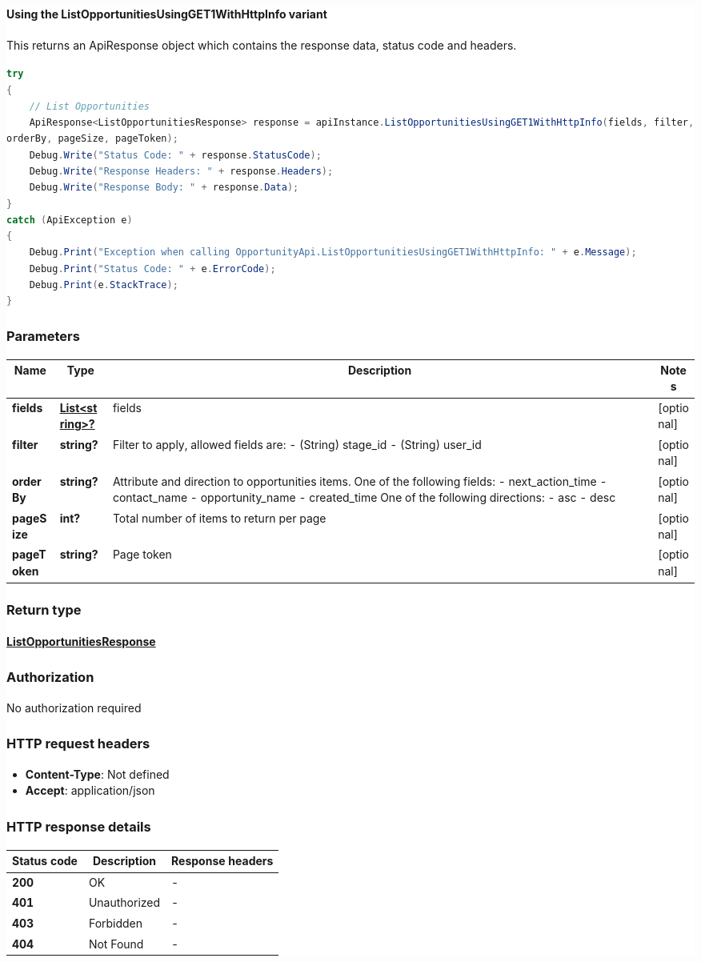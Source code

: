 #### Using the ListOpportunitiesUsingGET1WithHttpInfo variant
This returns an ApiResponse object which contains the response data, status code and headers.

```csharp
try
{
    // List Opportunities
    ApiResponse<ListOpportunitiesResponse> response = apiInstance.ListOpportunitiesUsingGET1WithHttpInfo(fields, filter, orderBy, pageSize, pageToken);
    Debug.Write("Status Code: " + response.StatusCode);
    Debug.Write("Response Headers: " + response.Headers);
    Debug.Write("Response Body: " + response.Data);
}
catch (ApiException e)
{
    Debug.Print("Exception when calling OpportunityApi.ListOpportunitiesUsingGET1WithHttpInfo: " + e.Message);
    Debug.Print("Status Code: " + e.ErrorCode);
    Debug.Print(e.StackTrace);
}
```

### Parameters

| Name | Type | Description | Notes |
|------|------|-------------|-------|
| **fields** | [**List&lt;string&gt;?**](string.md) | fields | [optional]  |
| **filter** | **string?** | Filter to apply, allowed fields are: - (String) stage_id - (String) user_id  | [optional]  |
| **orderBy** | **string?** | Attribute and direction to opportunities items. One of the following fields: - next_action_time - contact_name - opportunity_name - created_time One of the following directions: - asc - desc  | [optional]  |
| **pageSize** | **int?** | Total number of items to return per page | [optional]  |
| **pageToken** | **string?** | Page token | [optional]  |

### Return type

[**ListOpportunitiesResponse**](ListOpportunitiesResponse.md)

### Authorization

No authorization required

### HTTP request headers

 - **Content-Type**: Not defined
 - **Accept**: application/json


### HTTP response details
| Status code | Description | Response headers |
|-------------|-------------|------------------|
| **200** | OK |  -  |
| **401** | Unauthorized |  -  |
| **403** | Forbidden |  -  |
| **404** | Not Found |  -  |
